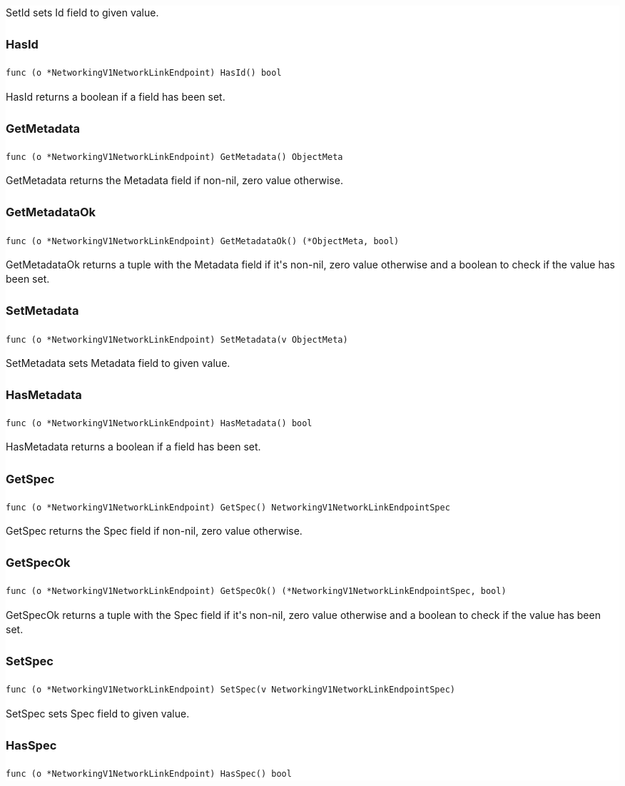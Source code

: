 SetId sets Id field to given value.

### HasId

`func (o *NetworkingV1NetworkLinkEndpoint) HasId() bool`

HasId returns a boolean if a field has been set.

### GetMetadata

`func (o *NetworkingV1NetworkLinkEndpoint) GetMetadata() ObjectMeta`

GetMetadata returns the Metadata field if non-nil, zero value otherwise.

### GetMetadataOk

`func (o *NetworkingV1NetworkLinkEndpoint) GetMetadataOk() (*ObjectMeta, bool)`

GetMetadataOk returns a tuple with the Metadata field if it's non-nil, zero value otherwise
and a boolean to check if the value has been set.

### SetMetadata

`func (o *NetworkingV1NetworkLinkEndpoint) SetMetadata(v ObjectMeta)`

SetMetadata sets Metadata field to given value.

### HasMetadata

`func (o *NetworkingV1NetworkLinkEndpoint) HasMetadata() bool`

HasMetadata returns a boolean if a field has been set.

### GetSpec

`func (o *NetworkingV1NetworkLinkEndpoint) GetSpec() NetworkingV1NetworkLinkEndpointSpec`

GetSpec returns the Spec field if non-nil, zero value otherwise.

### GetSpecOk

`func (o *NetworkingV1NetworkLinkEndpoint) GetSpecOk() (*NetworkingV1NetworkLinkEndpointSpec, bool)`

GetSpecOk returns a tuple with the Spec field if it's non-nil, zero value otherwise
and a boolean to check if the value has been set.

### SetSpec

`func (o *NetworkingV1NetworkLinkEndpoint) SetSpec(v NetworkingV1NetworkLinkEndpointSpec)`

SetSpec sets Spec field to given value.

### HasSpec

`func (o *NetworkingV1NetworkLinkEndpoint) HasSpec() bool`
